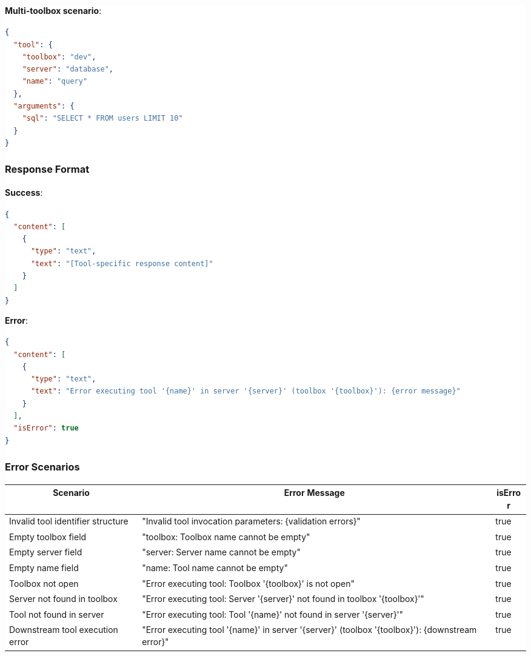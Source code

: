 **Multi-toolbox scenario**:
```json
{
  "tool": {
    "toolbox": "dev",
    "server": "database",
    "name": "query"
  },
  "arguments": {
    "sql": "SELECT * FROM users LIMIT 10"
  }
}
```

### Response Format

**Success**:
```json
{
  "content": [
    {
      "type": "text",
      "text": "[Tool-specific response content]"
    }
  ]
}
```

**Error**:
```json
{
  "content": [
    {
      "type": "text",
      "text": "Error executing tool '{name}' in server '{server}' (toolbox '{toolbox}'): {error message}"
    }
  ],
  "isError": true
}
```

### Error Scenarios

| Scenario | Error Message | isError |
|----------|---------------|---------|
| Invalid tool identifier structure | "Invalid tool invocation parameters: {validation errors}" | true |
| Empty toolbox field | "toolbox: Toolbox name cannot be empty" | true |
| Empty server field | "server: Server name cannot be empty" | true |
| Empty name field | "name: Tool name cannot be empty" | true |
| Toolbox not open | "Error executing tool: Toolbox '{toolbox}' is not open" | true |
| Server not found in toolbox | "Error executing tool: Server '{server}' not found in toolbox '{toolbox}'" | true |
| Tool not found in server | "Error executing tool: Tool '{name}' not found in server '{server}'" | true |
| Downstream tool execution error | "Error executing tool '{name}' in server '{server}' (toolbox '{toolbox}'): {downstream error}" | true |
